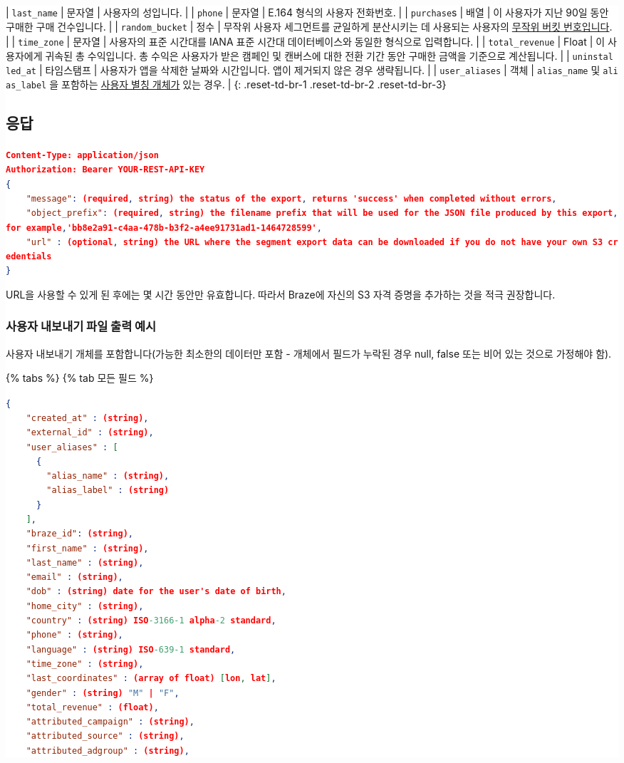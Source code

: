 | `last_name` | 문자열 | 사용자의 성입니다. |
| `phone` | 문자열 | E.164 형식의 사용자 전화번호. |
| `purchase`s | 배열 | 이 사용자가 지난 90일 동안 구매한 구매 건수입니다. |
| `random_bucket` | 정수 | 무작위 사용자 세그먼트를 균일하게 분산시키는 데 사용되는 사용자의 [무작위 버킷 번호입니다]({{site.baseurl}}/user_guide/data_and_analytics/braze_currents/event_glossary/customer_behavior_events#random-bucket-number-event). |
| `time_zone` | 문자열 | 사용자의 표준 시간대를 IANA 표준 시간대 데이터베이스와 동일한 형식으로 입력합니다. |
| `total_revenue` | Float | 이 사용자에게 귀속된 총 수익입니다. 총 수익은 사용자가 받은 캠페인 및 캔버스에 대한 전환 기간 동안 구매한 금액을 기준으로 계산됩니다. |
| `uninstalled_at` | 타임스탬프 | 사용자가 앱을 삭제한 날짜와 시간입니다. 앱이 제거되지 않은 경우 생략됩니다. |
| `user_aliases` | 객체 | `alias_name` 및 `alias_label` 을 포함하는 [사용자 별칭 개체가]({{site.baseurl}}/api/objects_filters/user_alias_object#user-alias-object-specification) 있는 경우. |
{: .reset-td-br-1 .reset-td-br-2 .reset-td-br-3}

## 응답

```json
Content-Type: application/json
Authorization: Bearer YOUR-REST-API-KEY
{
    "message": (required, string) the status of the export, returns 'success' when completed without errors,
    "object_prefix": (required, string) the filename prefix that will be used for the JSON file produced by this export, for example,'bb8e2a91-c4aa-478b-b3f2-a4ee91731ad1-1464728599',
    "url" : (optional, string) the URL where the segment export data can be downloaded if you do not have your own S3 credentials
}
```

URL을 사용할 수 있게 된 후에는 몇 시간 동안만 유효합니다. 따라서 Braze에 자신의 S3 자격 증명을 추가하는 것을 적극 권장합니다.

### 사용자 내보내기 파일 출력 예시

사용자 내보내기 개체를 포함합니다(가능한 최소한의 데이터만 포함 - 개체에서 필드가 누락된 경우 null, false 또는 비어 있는 것으로 가정해야 함).

{% tabs %}
{% tab 모든 필드 %}

```json
{
    "created_at" : (string),
    "external_id" : (string),
    "user_aliases" : [
      {
        "alias_name" : (string),
        "alias_label" : (string)
      }
    ],
    "braze_id": (string),
    "first_name" : (string),
    "last_name" : (string),
    "email" : (string),
    "dob" : (string) date for the user's date of birth,
    "home_city" : (string),
    "country" : (string) ISO-3166-1 alpha-2 standard,
    "phone" : (string),
    "language" : (string) ISO-639-1 standard,
    "time_zone" : (string),
    "last_coordinates" : (array of float) [lon, lat],
    "gender" : (string) "M" | "F",
    "total_revenue" : (float),
    "attributed_campaign" : (string),
    "attributed_source" : (string),
    "attributed_adgroup" : (string),
```

[1]: {{site.baseurl}}/partners/data_and_infrastructure_agility/cloud_storage/amazon_s3
[2]: {{site.baseurl}}/partners/data_and_infrastructure_agility/cloud_storage/microsoft_azure_blob_storage_for_currents/